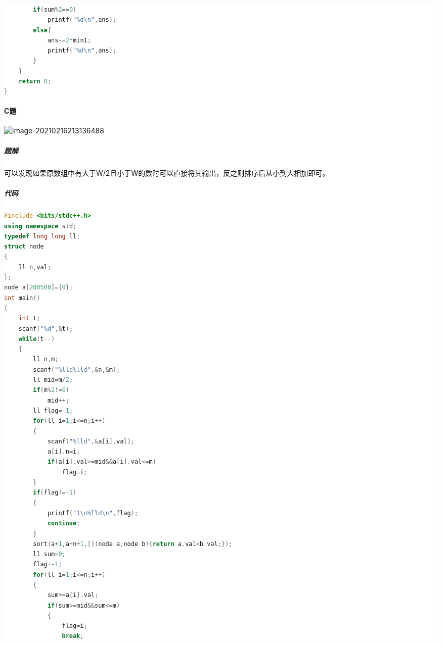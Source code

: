 ```C++
        if(sum%2==0)
            printf("%d\n",ans);
        else{
            ans-=2*min1;
            printf("%d\n",ans);
        }
    }
    return 0;
}
```

#### C题

![image-20210216213136488](https://raw.githubusercontent.com/WCX1024979076/image1/master/img/20210216213136.png)

##### 题解

可以发现如果原数组中有大于W/2且小于W的数时可以直接将其输出，反之则排序后从小到大相加即可。

##### 代码

```c++
#include <bits/stdc++.h>
using namespace std;
typedef long long ll;
struct node
{
    ll n,val;
};
node a[200500]={0};
int main()
{
    int t;
    scanf("%d",&t);
    while(t--)
    {
        ll n,m;
        scanf("%lld%lld",&n,&m);
        ll mid=m/2;
        if(m%2!=0)
            mid++;
        ll flag=-1;
        for(ll i=1;i<=n;i++)
        {
            scanf("%lld",&a[i].val);
            a[i].n=i;
            if(a[i].val>=mid&&a[i].val<=m)
                flag=i;
        }
        if(flag!=-1)
        {
            printf("1\n%lld\n",flag);
            continue;
        }
        sort(a+1,a+n+1,[](node a,node b){return a.val<b.val;});
        ll sum=0;
        flag=-1;
        for(ll i=1;i<=n;i++)
        {
            sum+=a[i].val;
            if(sum>=mid&&sum<=m)
            {
                flag=i;
                break;
```